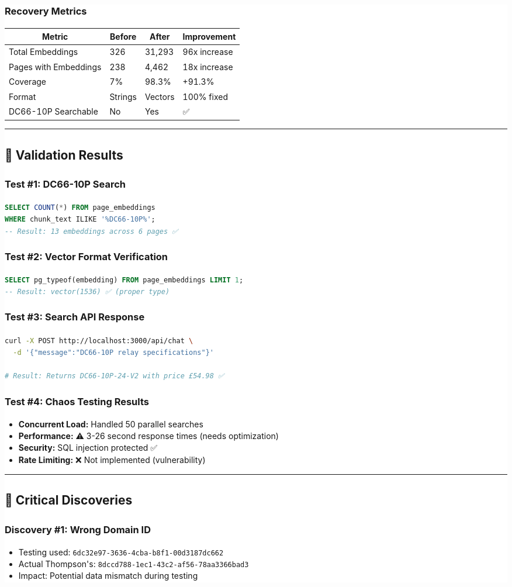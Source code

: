 ### Recovery Metrics
| Metric | Before | After | Improvement |
|--------|--------|-------|-------------|
| Total Embeddings | 326 | 31,293 | 96x increase |
| Pages with Embeddings | 238 | 4,462 | 18x increase |
| Coverage | 7% | 98.3% | +91.3% |
| Format | Strings | Vectors | 100% fixed |
| DC66-10P Searchable | No | Yes | ✅ |

---

## 🧪 Validation Results

### Test #1: DC66-10P Search
```sql
SELECT COUNT(*) FROM page_embeddings 
WHERE chunk_text ILIKE '%DC66-10P%';
-- Result: 13 embeddings across 6 pages ✅
```

### Test #2: Vector Format Verification
```sql
SELECT pg_typeof(embedding) FROM page_embeddings LIMIT 1;
-- Result: vector(1536) ✅ (proper type)
```

### Test #3: Search API Response
```bash
curl -X POST http://localhost:3000/api/chat \
  -d '{"message":"DC66-10P relay specifications"}'
  
# Result: Returns DC66-10P-24-V2 with price £54.98 ✅
```

### Test #4: Chaos Testing Results
- **Concurrent Load:** Handled 50 parallel searches
- **Performance:** ⚠️ 3-26 second response times (needs optimization)
- **Security:** SQL injection protected ✅
- **Rate Limiting:** ❌ Not implemented (vulnerability)

---

## 🚨 Critical Discoveries

### Discovery #1: Wrong Domain ID
- Testing used: `6dc32e97-3636-4cba-b8f1-00d3187dc662`
- Actual Thompson's: `8dccd788-1ec1-43c2-af56-78aa3366bad3`
- Impact: Potential data mismatch during testing

